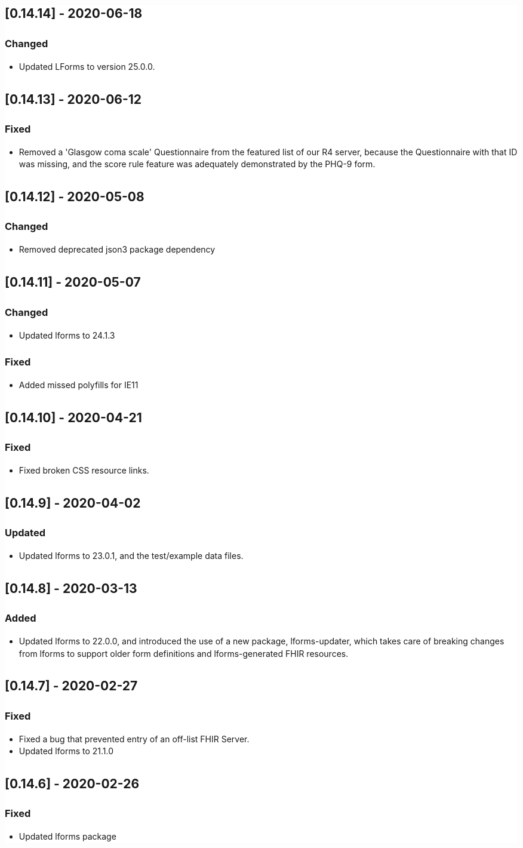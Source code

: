 ## [0.14.14] - 2020-06-18
### Changed
- Updated LForms to version 25.0.0.

## [0.14.13] - 2020-06-12
### Fixed
- Removed a 'Glasgow coma scale' Questionnaire from the featured list
  of our R4 server, because the Questionnaire with that ID was missing,
  and the score rule feature was adequately demonstrated by the PHQ-9 form.

## [0.14.12] - 2020-05-08
### Changed
- Removed deprecated json3 package dependency

## [0.14.11] - 2020-05-07
### Changed
- Updated lforms to 24.1.3
### Fixed
- Added missed polyfills for IE11

## [0.14.10] - 2020-04-21
### Fixed
- Fixed broken CSS resource links.

## [0.14.9] - 2020-04-02
### Updated
- Updated lforms to 23.0.1, and the test/example data files.

## [0.14.8] - 2020-03-13
### Added
- Updated lforms to 22.0.0, and introduced the use of a new package, lforms-updater,
  which takes care of breaking changes from lforms to support older form
  definitions and lforms-generated FHIR resources.

## [0.14.7] - 2020-02-27
### Fixed
- Fixed a bug that prevented entry of an off-list FHIR Server.
- Updated lforms to 21.1.0

## [0.14.6] - 2020-02-26
### Fixed
- Updated lforms package
